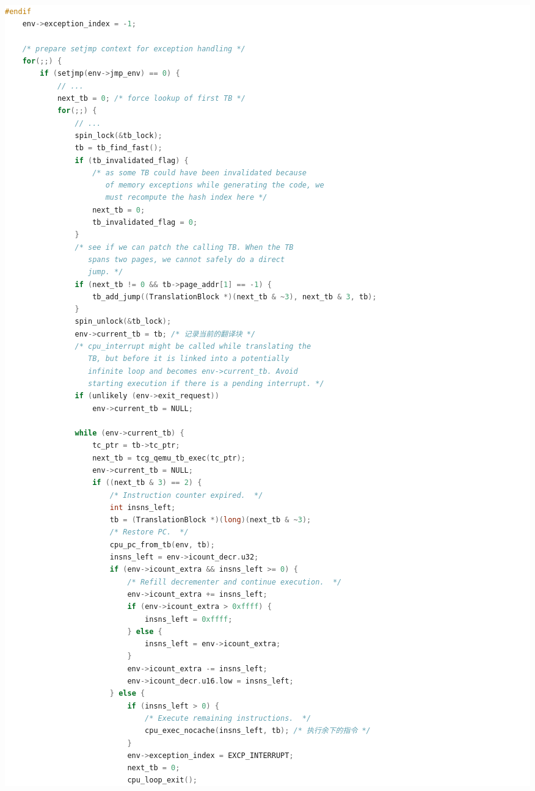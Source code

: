 ```c
#endif
    env->exception_index = -1;

    /* prepare setjmp context for exception handling */
    for(;;) {
        if (setjmp(env->jmp_env) == 0) {
			// ...
            next_tb = 0; /* force lookup of first TB */
            for(;;) {
				// ...
                spin_lock(&tb_lock);
                tb = tb_find_fast();
                if (tb_invalidated_flag) {
                    /* as some TB could have been invalidated because
                       of memory exceptions while generating the code, we
                       must recompute the hash index here */
                    next_tb = 0;
                    tb_invalidated_flag = 0;
                }
                /* see if we can patch the calling TB. When the TB
                   spans two pages, we cannot safely do a direct
                   jump. */
                if (next_tb != 0 && tb->page_addr[1] == -1) {
 					tb_add_jump((TranslationBlock *)(next_tb & ~3), next_tb & 3, tb);
                }
                spin_unlock(&tb_lock);
                env->current_tb = tb; /* 记录当前的翻译块 */
                /* cpu_interrupt might be called while translating the
                   TB, but before it is linked into a potentially
                   infinite loop and becomes env->current_tb. Avoid
                   starting execution if there is a pending interrupt. */
                if (unlikely (env->exit_request))
                    env->current_tb = NULL;

                while (env->current_tb) {
                    tc_ptr = tb->tc_ptr;
                    next_tb = tcg_qemu_tb_exec(tc_ptr);
                    env->current_tb = NULL;
                    if ((next_tb & 3) == 2) {
                        /* Instruction counter expired.  */
                        int insns_left;
                        tb = (TranslationBlock *)(long)(next_tb & ~3);
                        /* Restore PC.  */
                        cpu_pc_from_tb(env, tb);
                        insns_left = env->icount_decr.u32;
                        if (env->icount_extra && insns_left >= 0) {
                            /* Refill decrementer and continue execution.  */
                            env->icount_extra += insns_left;
                            if (env->icount_extra > 0xffff) {
                                insns_left = 0xffff;
                            } else {
                                insns_left = env->icount_extra;
                            }
                            env->icount_extra -= insns_left;
                            env->icount_decr.u16.low = insns_left;
                        } else {
                            if (insns_left > 0) {
                                /* Execute remaining instructions.  */
                                cpu_exec_nocache(insns_left, tb); /* 执行余下的指令 */
                            }
                            env->exception_index = EXCP_INTERRUPT;
                            next_tb = 0;
                            cpu_loop_exit();
```